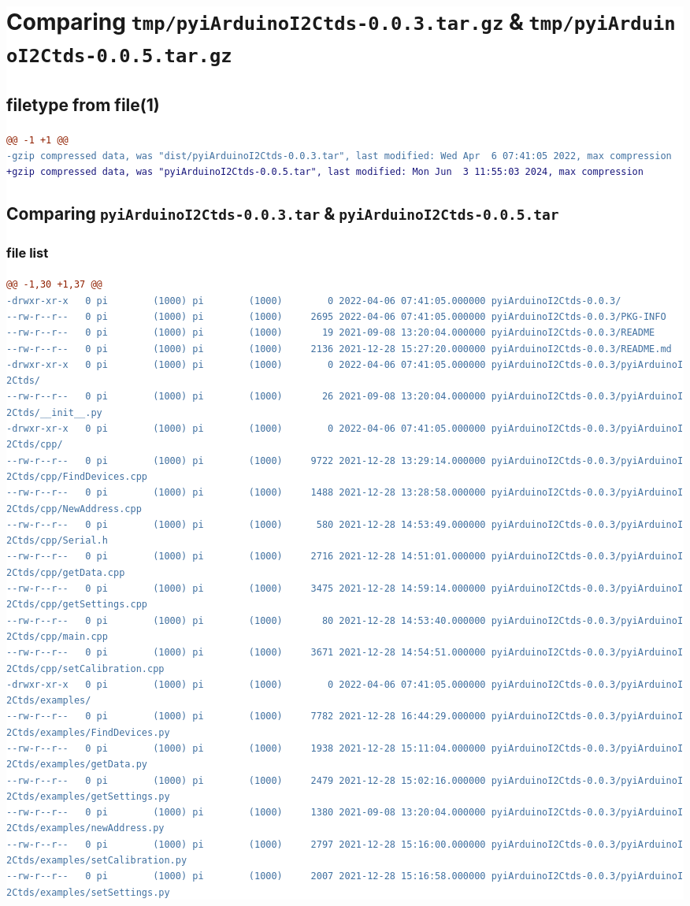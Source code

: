 # Comparing `tmp/pyiArduinoI2Ctds-0.0.3.tar.gz` & `tmp/pyiArduinoI2Ctds-0.0.5.tar.gz`

## filetype from file(1)

```diff
@@ -1 +1 @@
-gzip compressed data, was "dist/pyiArduinoI2Ctds-0.0.3.tar", last modified: Wed Apr  6 07:41:05 2022, max compression
+gzip compressed data, was "pyiArduinoI2Ctds-0.0.5.tar", last modified: Mon Jun  3 11:55:03 2024, max compression
```

## Comparing `pyiArduinoI2Ctds-0.0.3.tar` & `pyiArduinoI2Ctds-0.0.5.tar`

### file list

```diff
@@ -1,30 +1,37 @@
-drwxr-xr-x   0 pi        (1000) pi        (1000)        0 2022-04-06 07:41:05.000000 pyiArduinoI2Ctds-0.0.3/
--rw-r--r--   0 pi        (1000) pi        (1000)     2695 2022-04-06 07:41:05.000000 pyiArduinoI2Ctds-0.0.3/PKG-INFO
--rw-r--r--   0 pi        (1000) pi        (1000)       19 2021-09-08 13:20:04.000000 pyiArduinoI2Ctds-0.0.3/README
--rw-r--r--   0 pi        (1000) pi        (1000)     2136 2021-12-28 15:27:20.000000 pyiArduinoI2Ctds-0.0.3/README.md
-drwxr-xr-x   0 pi        (1000) pi        (1000)        0 2022-04-06 07:41:05.000000 pyiArduinoI2Ctds-0.0.3/pyiArduinoI2Ctds/
--rw-r--r--   0 pi        (1000) pi        (1000)       26 2021-09-08 13:20:04.000000 pyiArduinoI2Ctds-0.0.3/pyiArduinoI2Ctds/__init__.py
-drwxr-xr-x   0 pi        (1000) pi        (1000)        0 2022-04-06 07:41:05.000000 pyiArduinoI2Ctds-0.0.3/pyiArduinoI2Ctds/cpp/
--rw-r--r--   0 pi        (1000) pi        (1000)     9722 2021-12-28 13:29:14.000000 pyiArduinoI2Ctds-0.0.3/pyiArduinoI2Ctds/cpp/FindDevices.cpp
--rw-r--r--   0 pi        (1000) pi        (1000)     1488 2021-12-28 13:28:58.000000 pyiArduinoI2Ctds-0.0.3/pyiArduinoI2Ctds/cpp/NewAddress.cpp
--rw-r--r--   0 pi        (1000) pi        (1000)      580 2021-12-28 14:53:49.000000 pyiArduinoI2Ctds-0.0.3/pyiArduinoI2Ctds/cpp/Serial.h
--rw-r--r--   0 pi        (1000) pi        (1000)     2716 2021-12-28 14:51:01.000000 pyiArduinoI2Ctds-0.0.3/pyiArduinoI2Ctds/cpp/getData.cpp
--rw-r--r--   0 pi        (1000) pi        (1000)     3475 2021-12-28 14:59:14.000000 pyiArduinoI2Ctds-0.0.3/pyiArduinoI2Ctds/cpp/getSettings.cpp
--rw-r--r--   0 pi        (1000) pi        (1000)       80 2021-12-28 14:53:40.000000 pyiArduinoI2Ctds-0.0.3/pyiArduinoI2Ctds/cpp/main.cpp
--rw-r--r--   0 pi        (1000) pi        (1000)     3671 2021-12-28 14:54:51.000000 pyiArduinoI2Ctds-0.0.3/pyiArduinoI2Ctds/cpp/setCalibration.cpp
-drwxr-xr-x   0 pi        (1000) pi        (1000)        0 2022-04-06 07:41:05.000000 pyiArduinoI2Ctds-0.0.3/pyiArduinoI2Ctds/examples/
--rw-r--r--   0 pi        (1000) pi        (1000)     7782 2021-12-28 16:44:29.000000 pyiArduinoI2Ctds-0.0.3/pyiArduinoI2Ctds/examples/FindDevices.py
--rw-r--r--   0 pi        (1000) pi        (1000)     1938 2021-12-28 15:11:04.000000 pyiArduinoI2Ctds-0.0.3/pyiArduinoI2Ctds/examples/getData.py
--rw-r--r--   0 pi        (1000) pi        (1000)     2479 2021-12-28 15:02:16.000000 pyiArduinoI2Ctds-0.0.3/pyiArduinoI2Ctds/examples/getSettings.py
--rw-r--r--   0 pi        (1000) pi        (1000)     1380 2021-09-08 13:20:04.000000 pyiArduinoI2Ctds-0.0.3/pyiArduinoI2Ctds/examples/newAddress.py
--rw-r--r--   0 pi        (1000) pi        (1000)     2797 2021-12-28 15:16:00.000000 pyiArduinoI2Ctds-0.0.3/pyiArduinoI2Ctds/examples/setCalibration.py
--rw-r--r--   0 pi        (1000) pi        (1000)     2007 2021-12-28 15:16:58.000000 pyiArduinoI2Ctds-0.0.3/pyiArduinoI2Ctds/examples/setSettings.py
```